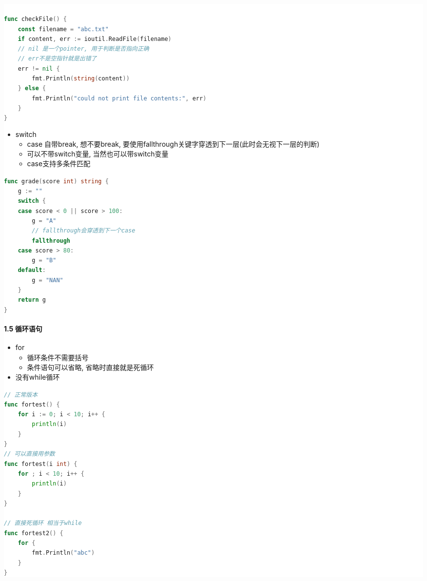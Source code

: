 ```go

func checkFile() {
	const filename = "abc.txt"
	if content, err := ioutil.ReadFile(filename)
	// nil 是一个pointer, 用于判断是否指向正确
    // err不是空指针就是出错了
	err != nil {
		fmt.Println(string(content))
	} else {
		fmt.Println("could not print file contents:", err)
	}
}
```

- switch
  - case 自带break, 想不要break, 要使用fallthrough关键字穿透到下一层(此时会无视下一层的判断)
  - 可以不带switch变量, 当然也可以带switch变量
  - case支持多条件匹配

```go
func grade(score int) string {
	g := ""
	switch {
	case score < 0 || score > 100:
		g = "A"
        // fallthrough会穿透到下一个case
		fallthrough
	case score > 80:
		g = "B"
	default:
		g = "NAN"
	}
	return g
}
```

#### 1.5 循环语句
- for
  - 循环条件不需要括号
  - 条件语句可以省略, 省略时直接就是死循环
- 没有while循环

```go
// 正常版本
func fortest() {
	for i := 0; i < 10; i++ {
		println(i)
	}
}
// 可以直接用参数
func fortest(i int) {
	for ; i < 10; i++ {
		println(i)
	}
}

// 直接死循环 相当于while
func fortest2() {
	for {
		fmt.Println("abc")
	}
}
```
